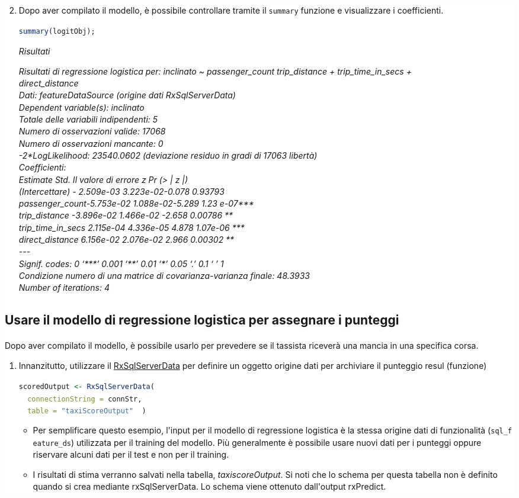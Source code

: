 2. Dopo aver compilato il modello, è possibile controllare tramite il `summary` funzione e visualizzare i coefficienti.

    ```R
    summary(logitObj);
    ```

     *Risultati*

     *Risultati di regressione logistica per: inclinato ~ passenger_count trip_distance + trip_time_in_secs +*
     <br/>*direct_distance*
     <br/>*Dati: featureDataSource (origine dati RxSqlServerData)*
     <br/>*Dependent variable(s): inclinato*
     <br/>*Totale delle variabili indipendenti: 5*
     <br/>*Numero di osservazioni valide: 17068*
     <br/>*Numero di osservazioni mancante: 0*
     <br/>*-2\*LogLikelihood: 23540.0602 (deviazione residuo in gradi di 17063 libertà)*
     <br/>*Coefficienti:*
     <br/>*Estimate Std. Il valore di errore z Pr (> | z |)*
     <br/>*(Intercettare) - 2.509e-03 3.223e-02-0.078 0.93793*
     <br/>*passenger_count-5.753e-02 1.088e-02-5.289 1.23 e-07\*\*\**
     <br/>*trip_distance     -3.896e-02  1.466e-02  -2.658  0.00786 \*\**
     <br/>*trip_time_in_secs  2.115e-04  4.336e-05   4.878 1.07e-06 \*\*\**
     <br/>*direct_distance    6.156e-02  2.076e-02   2.966  0.00302 \*\**
     <br/>*---*
     <br/>*Signif. codes:  0 ‘\*\*\*’ 0.001 ‘\*\*’ 0.01 ‘\*’ 0.05 ‘.’ 0.1 ‘ ’ 1*
     <br/>*Condizione numero di una matrice di covarianza-varianza finale: 48.3933*
     <br/>*Number of iterations: 4*

## <a name="use-the-logistic-regression-model-for-scoring"></a>Usare il modello di regressione logistica per assegnare i punteggi

Dopo aver compilato il modello, è possibile usarlo per prevedere se il tassista riceverà una mancia in una specifica corsa.

1. Innanzitutto, utilizzare il [RxSqlServerData](https://docs.microsoft.com/r-server/r-reference/revoscaler/rxsqlserverdata) per definire un oggetto origine dati per archiviare il punteggio resul (funzione)

    ```R
    scoredOutput <- RxSqlServerData(
      connectionString = connStr,
      table = "taxiScoreOutput"  )
    ```

    + Per semplificare questo esempio, l'input per il modello di regressione logistica è la stessa origine dati di funzionalità (`sql_feature_ds`) utilizzata per il training del modello.  Più generalmente è possibile usare nuovi dati per i punteggi oppure riservare alcuni dati per il test e non per il training.
  
    + I risultati di stima verranno salvati nella tabella, _taxiscoreOutput_. Si noti che lo schema per questa tabella non è definito quando si crea mediante rxSqlServerData. Lo schema viene ottenuto dall'output rxPredict.
  